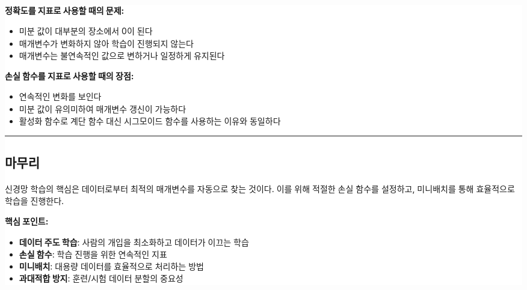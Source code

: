 **정확도를 지표로 사용할 때의 문제:**
- 미분 값이 대부분의 장소에서 0이 된다
- 매개변수가 변화하지 않아 학습이 진행되지 않는다
- 매개변수는 불연속적인 값으로 변하거나 일정하게 유지된다

**손실 함수를 지표로 사용할 때의 장점:**
- 연속적인 변화를 보인다
- 미분 값이 유의미하여 매개변수 갱신이 가능하다
- 활성화 함수로 계단 함수 대신 시그모이드 함수를 사용하는 이유와 동일하다

---

## 마무리

신경망 학습의 핵심은 데이터로부터 최적의 매개변수를 자동으로 찾는 것이다. 이를 위해 적절한 손실 함수를 설정하고, 미니배치를 통해 효율적으로 학습을 진행한다.

**핵심 포인트:**
- **데이터 주도 학습**: 사람의 개입을 최소화하고 데이터가 이끄는 학습
- **손실 함수**: 학습 진행을 위한 연속적인 지표
- **미니배치**: 대용량 데이터를 효율적으로 처리하는 방법
- **과대적합 방지**: 훈련/시험 데이터 분할의 중요성
